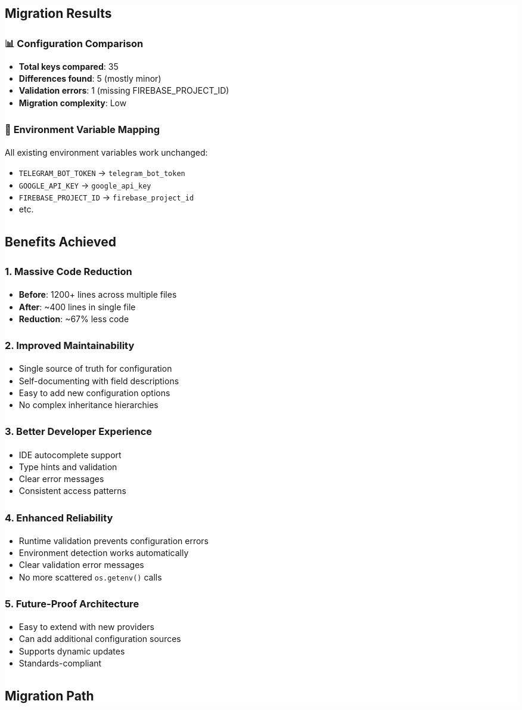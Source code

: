 ## Migration Results

### 📊 **Configuration Comparison**
- **Total keys compared**: 35
- **Differences found**: 5 (mostly minor)
- **Validation errors**: 1 (missing FIREBASE_PROJECT_ID)
- **Migration complexity**: Low

### 🔄 **Environment Variable Mapping**
All existing environment variables work unchanged:
- `TELEGRAM_BOT_TOKEN` → `telegram_bot_token`
- `GOOGLE_API_KEY` → `google_api_key`
- `FIREBASE_PROJECT_ID` → `firebase_project_id`
- etc.

## Benefits Achieved

### 1. **Massive Code Reduction**
- **Before**: 1200+ lines across multiple files
- **After**: ~400 lines in single file
- **Reduction**: ~67% less code

### 2. **Improved Maintainability**
- Single source of truth for configuration
- Self-documenting with field descriptions
- Easy to add new configuration options
- No complex inheritance hierarchies

### 3. **Better Developer Experience**
- IDE autocomplete support
- Type hints and validation
- Clear error messages
- Consistent access patterns

### 4. **Enhanced Reliability**
- Runtime validation prevents configuration errors
- Environment detection works automatically
- Clear validation error messages
- No more scattered `os.getenv()` calls

### 5. **Future-Proof Architecture**
- Easy to extend with new providers
- Can add additional configuration sources
- Supports dynamic updates
- Standards-compliant

## Migration Path

